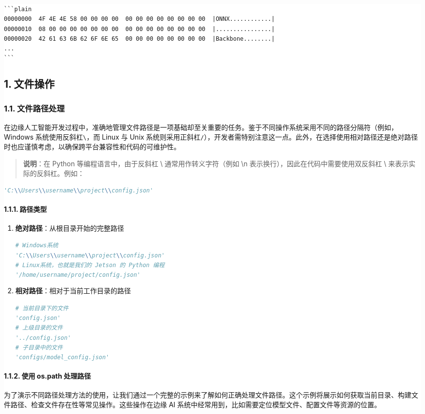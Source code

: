     ```plain
    00000000  4F 4E 4E 58 00 00 00 00  00 00 00 00 00 00 00 00  |ONNX............|
    00000010  08 00 00 00 00 00 00 00  00 00 00 00 00 00 00 00  |................|
    00000020  42 61 63 6B 62 6F 6E 65  00 00 00 00 00 00 00 00  |Backbone........|
    ...
    ```

## 1. 文件操作

### 1.1. 文件路径处理

在边缘人工智能开发过程中，准确地管理文件路径是一项基础却至关重要的任务。鉴于不同操作系统采用不同的路径分隔符（例如，Windows 系统使用反斜杠`\`，而 Linux 与 Unix 系统则采用正斜杠`/`），开发者需特别注意这一点。此外，在选择使用相对路径还是绝对路径时也应谨慎考虑，以确保跨平台兼容性和代码的可维护性。

> **说明</font>**：在 Python 等编程语言中，由于反斜杠 \ 通常用作转义字符（例如 \n 表示换行），因此在代码中需要使用双反斜杠 \\ 来表示实际的反斜杠。例如：</font>
>

```python
'C:\\Users\\username\\project\\config.json'
```

#### 1.1.1. 路径类型

1. **绝对路径**：从根目录开始的完整路径

    ```python
    # Windows系统
    'C:\\Users\\username\\project\\config.json'
    # Linux系统，也就是我们的 Jetson 的 Python 编程
    '/home/username/project/config.json'
    ```

2. **相对路径**：相对于当前工作目录的路径  

    ```python
    # 当前目录下的文件
    'config.json'
    # 上级目录的文件
    '../config.json'
    # 子目录中的文件
    'configs/model_config.json'
    ```

#### 1.1.2. 使用 os.path 处理路径

为了演示不同路径处理方法的使用，让我们通过一个完整的示例来了解如何正确处理文件路径。这个示例将展示如何获取当前目录、构建文件路径、检查文件存在性等常见操作。这些操作在边缘 AI 系统中经常用到，比如需要定位模型文件、配置文件等资源的位置。  

